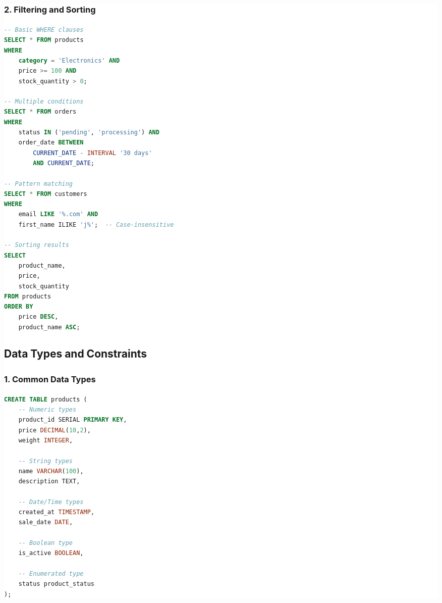 ### 2. Filtering and Sorting
```sql
-- Basic WHERE clauses
SELECT * FROM products
WHERE 
    category = 'Electronics' AND
    price >= 100 AND
    stock_quantity > 0;

-- Multiple conditions
SELECT * FROM orders
WHERE 
    status IN ('pending', 'processing') AND
    order_date BETWEEN 
        CURRENT_DATE - INTERVAL '30 days' 
        AND CURRENT_DATE;

-- Pattern matching
SELECT * FROM customers
WHERE 
    email LIKE '%.com' AND
    first_name ILIKE 'j%';  -- Case-insensitive

-- Sorting results
SELECT 
    product_name,
    price,
    stock_quantity
FROM products
ORDER BY 
    price DESC,
    product_name ASC;
```

## Data Types and Constraints

### 1. Common Data Types
```sql
CREATE TABLE products (
    -- Numeric types
    product_id SERIAL PRIMARY KEY,
    price DECIMAL(10,2),
    weight INTEGER,
    
    -- String types
    name VARCHAR(100),
    description TEXT,
    
    -- Date/Time types
    created_at TIMESTAMP,
    sale_date DATE,
    
    -- Boolean type
    is_active BOOLEAN,
    
    -- Enumerated type
    status product_status
);
```
